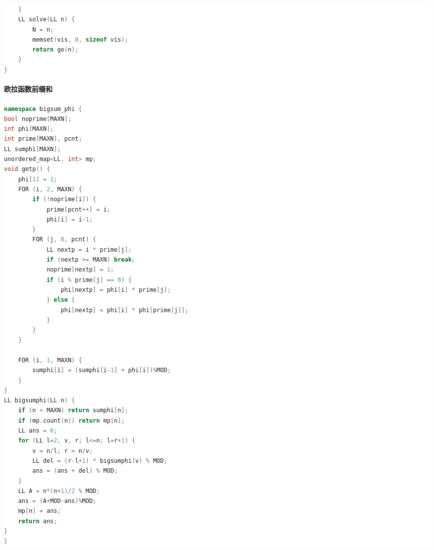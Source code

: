```cpp
    }
    LL solve(LL n) {
        N = n;
        memset(vis, 0, sizeof vis);
        return go(n);
    }
}
```

#### 欧拉函数前缀和
```cpp
namespace bigsum_phi {
bool noprime[MAXN];
int phi[MAXN];
int prime[MAXN], pcnt;
LL sumphi[MAXN];
unordered_map<LL, int> mp;
void getp() {
    phi[1] = 1;
    FOR (i, 2, MAXN) {
        if (!noprime[i]) {
            prime[pcnt++] = i;
            phi[i] = i-1;
        }
        FOR (j, 0, pcnt) {
            LL nextp = i * prime[j];
            if (nextp >= MAXN) break;
            noprime[nextp] = 1;
            if (i % prime[j] == 0) {
                phi[nextp] = phi[i] * prime[j];
            } else {
                phi[nextp] = phi[i] * phi[prime[j]];
            }
        }
    }
    
    FOR (i, 1, MAXN) {
        sumphi[i] = (sumphi[i-1] + phi[i])%MOD;
    }
}
LL bigsumphi(LL n) {
    if (n < MAXN) return sumphi[n];
    if (mp.count(n)) return mp[n];
    LL ans = 0;
    for (LL l=2, v, r; l<=n; l=r+1) {
        v = n/l; r = n/v;
        LL del = (r-l+1) * bigsumphi(v) % MOD;
        ans = (ans + del) % MOD;
    }
    LL A = n*(n+1)/2 % MOD;
    ans = (A+MOD-ans)%MOD;
    mp[n] = ans;
    return ans;
}
}
```
